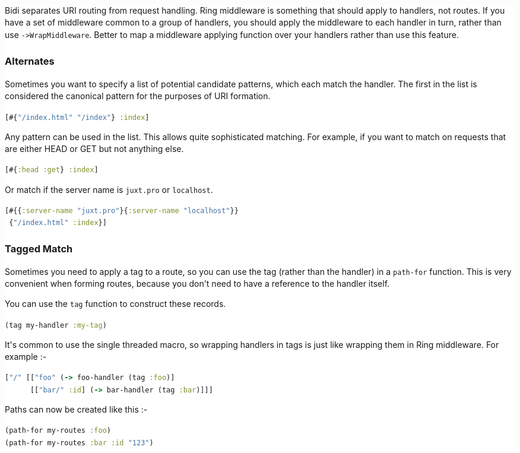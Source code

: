 Bidi separates URI routing from request handling. Ring middleware is
something that should apply to handlers, not routes. If you have a set
of middleware common to a group of handlers, you should apply the
middleware to each handler in turn, rather than use
`->WrapMiddleware`. Better to map a middleware applying function over
your handlers rather than use this feature.

### Alternates

Sometimes you want to specify a list of potential candidate patterns,
which each match the handler. The first in the list is considered the
canonical pattern for the purposes of URI formation.

```clojure
[#{"/index.html" "/index"} :index]
```

Any pattern can be used in the list. This allows quite sophisticated
matching. For example, if you want to match on requests that are either
HEAD or GET but not anything else.

```clojure
[#{:head :get} :index]
```

Or match if the server name is `juxt.pro` or `localhost`.

```clojure
[#{{:server-name "juxt.pro"}{:server-name "localhost"}}
 {"/index.html" :index}]
```

### Tagged Match

Sometimes you need to apply a tag to a route, so you can use the tag
(rather than the handler) in a `path-for` function. This is very
convenient when forming routes, because you don't need to have a
reference to the handler itself.

You can use the `tag` function to construct these records.

```clojure
(tag my-handler :my-tag)
```

It's common to use the single threaded macro, so wrapping handlers in
tags is just like wrapping them in Ring middleware. For example :-

```clojure
["/" [["foo" (-> foo-handler (tag :foo)]
      [["bar/" :id] (-> bar-handler (tag :bar)]]]
```

Paths can now be created like this :-

```clojure
(path-for my-routes :foo)
(path-for my-routes :bar :id "123")

```
